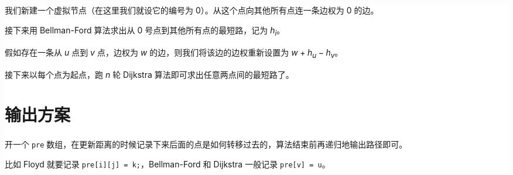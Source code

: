 

我们新建一个虚拟节点（在这里我们就设它的编号为 $0$）。从这个点向其他所有点连一条边权为 $0$​ 的边。

接下来用 Bellman-Ford 算法求出从 $0$ 号点到其他所有点的最短路，记为 $h_i$。

假如存在一条从 $u$ 点到 $v$ 点，边权为 $w$ 的边，则我们将该边的边权重新设置为 $w+h_u-h_v$。

接下来以每个点为起点，跑 $n$ 轮 Dijkstra 算法即可求出任意两点间的最短路了。





# 输出方案



开一个 `pre` 数组，在更新距离的时候记录下来后面的点是如何转移过去的，算法结束前再递归地输出路径即可。

比如 Floyd 就要记录 `pre[i][j] = k;`，Bellman-Ford 和 Dijkstra 一般记录 `pre[v] = u`。









